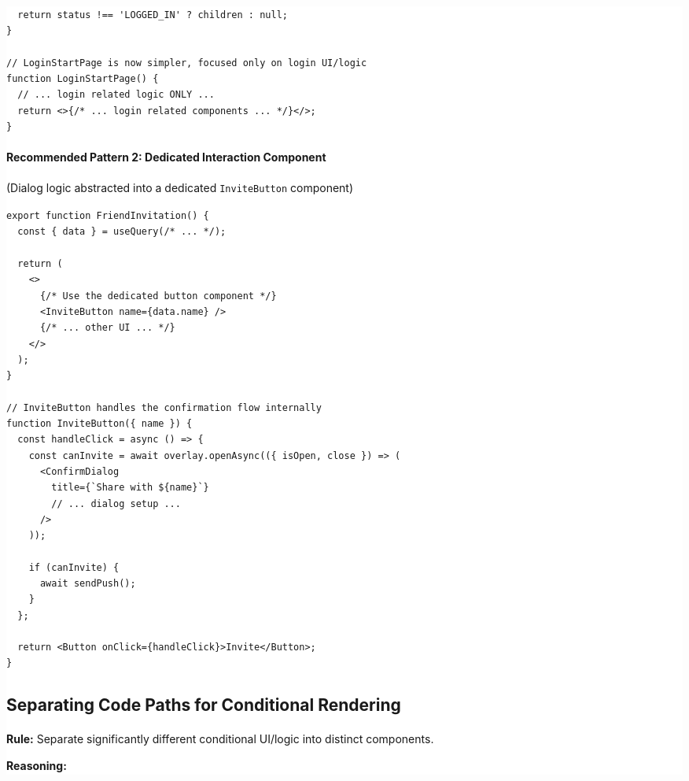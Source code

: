 ```tsx
  return status !== 'LOGGED_IN' ? children : null;
}

// LoginStartPage is now simpler, focused only on login UI/logic
function LoginStartPage() {
  // ... login related logic ONLY ...
  return <>{/* ... login related components ... */}</>;
}
```

#### Recommended Pattern 2: Dedicated Interaction Component

(Dialog logic abstracted into a dedicated `InviteButton` component)

```tsx
export function FriendInvitation() {
  const { data } = useQuery(/* ... */);

  return (
    <>
      {/* Use the dedicated button component */}
      <InviteButton name={data.name} />
      {/* ... other UI ... */}
    </>
  );
}

// InviteButton handles the confirmation flow internally
function InviteButton({ name }) {
  const handleClick = async () => {
    const canInvite = await overlay.openAsync(({ isOpen, close }) => (
      <ConfirmDialog
        title={`Share with ${name}`}
        // ... dialog setup ...
      />
    ));

    if (canInvite) {
      await sendPush();
    }
  };

  return <Button onClick={handleClick}>Invite</Button>;
}
```

## Separating Code Paths for Conditional Rendering

**Rule:** Separate significantly different conditional UI/logic into distinct
components.

**Reasoning:**
